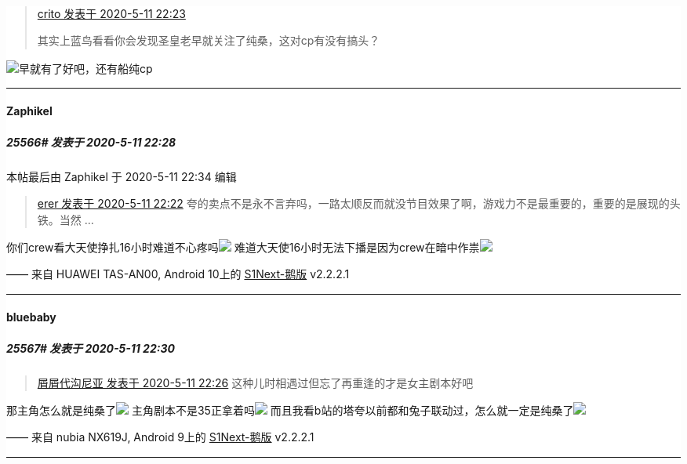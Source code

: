 

<blockquote><a href="httphttps://bbs.saraba1st.com/2b/forum.php?mod=redirect&amp;goto=findpost&amp;pid=47384360&amp;ptid=1924531" target="_blank">crito 发表于 2020-5-11 22:23</a>

其实上蓝鸟看看你会发现圣皇老早就关注了纯桑，这对cp有没有搞头？</blockquote>
<img src="https://static.saraba1st.com/image/smiley/face2017/067.png" referrerpolicy="no-referrer">早就有了好吧，还有船纯cp







-----

####  Zaphikel  
##### 25566#       发表于 2020-5-11 22:28



 本帖最后由 Zaphikel 于 2020-5-11 22:34 编辑 
<blockquote><a href="httphttps://bbs.saraba1st.com/2b/forum.php?mod=redirect&amp;goto=findpost&amp;pid=47384343&amp;ptid=1924531" target="_blank">erer 发表于 2020-5-11 22:22</a>
夸的卖点不是永不言弃吗，一路太顺反而就没节目效果了啊，游戏力不是最重要的，重要的是展现的头铁。当然 ...</blockquote>
你们crew看大天使挣扎16小时难道不心疼吗<img src="https://static.saraba1st.com/image/smiley/face2017/096.png" referrerpolicy="no-referrer">
难道大天使16小时无法下播是因为crew在暗中作祟<img src="https://static.saraba1st.com/image/smiley/face2017/018.png" referrerpolicy="no-referrer">

—— 来自 HUAWEI TAS-AN00, Android 10上的 [S1Next-鹅版](https://github.com/ykrank/S1-Next/releases) v2.2.2.1







-----

####  bluebaby  
##### 25567#       发表于 2020-5-11 22:30



<blockquote><a href="httphttps://bbs.saraba1st.com/2b/forum.php?mod=redirect&amp;goto=findpost&amp;pid=47384406&amp;ptid=1924531" target="_blank">屑屑代沟尼亚 发表于 2020-5-11 22:26</a>
这种儿时相遇过但忘了再重逢的才是女主剧本好吧</blockquote>
那主角怎么就是纯桑了<img src="https://static.saraba1st.com/image/smiley/face2017/131.png" referrerpolicy="no-referrer">
主角剧本不是35正拿着吗<img src="https://static.saraba1st.com/image/smiley/face2017/075.png" referrerpolicy="no-referrer">
而且我看b站的塔夸以前都和兔子联动过，怎么就一定是纯桑了<img src="https://static.saraba1st.com/image/smiley/face2017/125.png" referrerpolicy="no-referrer">

—— 来自 nubia NX619J, Android 9上的 [S1Next-鹅版](https://github.com/ykrank/S1-Next/releases) v2.2.2.1







-----
